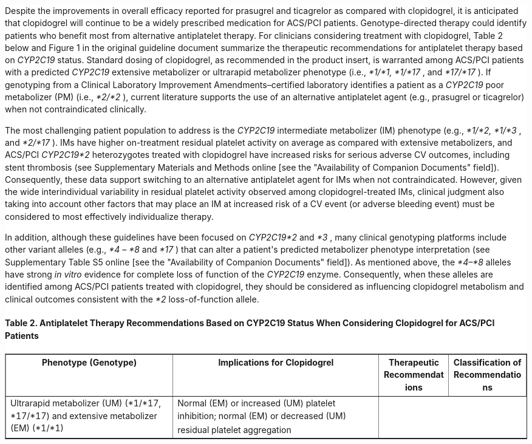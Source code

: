 
Despite the improvements in overall efficacy reported for prasugrel and ticagrelor as compared with clopidogrel, it is anticipated that clopidogrel will continue to be a widely prescribed medication for ACS/PCI patients. Genotype-directed therapy could identify patients who benefit most from alternative antiplatelet therapy. For clinicians considering treatment with clopidogrel, Table 2 below and Figure 1 in the original guideline document summarize the therapeutic recommendations for antiplatelet therapy based on _CYP2C19_ status. Standard dosing of clopidogrel, as recommended in the product insert, is warranted among ACS/PCI patients with a predicted _CYP2C19_ extensive metabolizer or ultrarapid metabolizer phenotype (i.e., _*1/*1, *1/*17_ , and _*17/*17_ ). If genotyping from a Clinical Laboratory Improvement Amendments–certified laboratory identifies a patient as a _CYP2C19_ poor metabolizer (PM) (i.e., _*2/*2_ ), current literature supports the use of an alternative antiplatelet agent (e.g., prasugrel or ticagrelor) when not contraindicated clinically. 


The most challenging patient population to address is the _CYP2C19_ intermediate metabolizer (IM) phenotype (e.g., _*1/*2, *1/*3_ , and _*2/*17_ ). IMs have higher on-treatment residual platelet activity on average as compared with extensive metabolizers, and ACS/PCI _CYP2C19*2_ heterozygotes treated with clopidogrel have increased risks for serious adverse CV outcomes, including stent thrombosis (see Supplementary Materials and Methods online [see the "Availability of Companion Documents" field]). Consequently, these data support switching to an alternative antiplatelet agent for IMs when not contraindicated. However, given the wide interindividual variability in residual platelet activity observed among clopidogrel-treated IMs, clinical judgment also taking into account other factors that may place an IM at increased risk of a CV event (or adverse bleeding event) must be considered to most effectively individualize therapy. 


In addition, although these guidelines have been focused on _CYP2C19*2_ and _*3_ , many clinical genotyping platforms include other variant alleles (e.g., _*4_ – _*8_ and _*17_ ) that can alter a patient's predicted metabolizer phenotype interpretation (see Supplementary Table S5 online [see the "Availability of Companion Documents" field]). As mentioned above, the _*4–*8_ alleles have strong _in vitro_ evidence for complete loss of function of the _CYP2C19_ enzyme. Consequently, when these alleles are identified among ACS/PCI patients treated with clopidogrel, they should be considered as influencing clopidogrel metabolism and clinical outcomes consistent with the _*2_ loss-of-function allele. 


####  Table 2. Antiplatelet Therapy Recommendations Based on CYP2C19 Status When Considering Clopidogrel for ACS/PCI Patients 
<table border="1" cellpadding="3" cellspacing="1" summary="Table 2. Antiplatelet Therapy Recommendations Based on CYP2C19 Status When Considering Clopidogrel for ACS/PCI Patients">
 <thead>
  <tr>
   <th valign="top">
    Phenotype (Genotype)
   </th>
   <th valign="top">
    Implications for Clopidogrel
   </th>
   <th valign="top">
    Therapeutic Recommendations
   </th>
   <th valign="top">
    Classification of Recommendations
   </th>
  </tr>
 </thead>
 <tbody>
  <tr>
   <td valign="top">
    Ultrarapid metabolizer (UM) (*1/*17, *17/*17) and extensive metabolizer (EM) (*1/*1)
   </td>
   <td valign="top">
    Normal (EM) or increased (UM) platelet inhibition; normal (EM) or decreased (UM) residual platelet aggregation
    <sup>